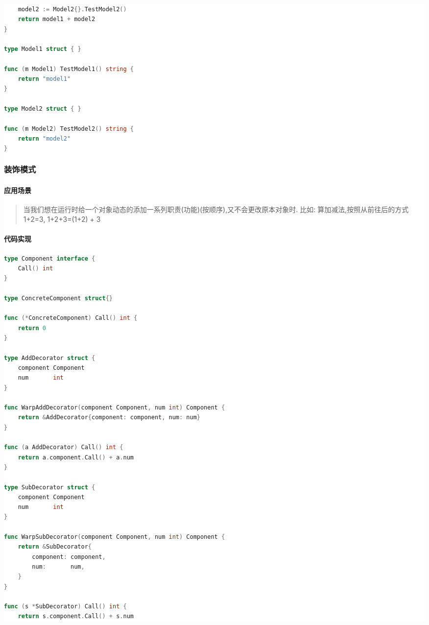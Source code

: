 ```go
	model2 := Model2{}.TestModel2()
	return model1 + model2
}

type Model1 struct { }

func (m Model1) TestModel1() string {
	return "model1"
}

type Model2 struct { }

func (m Model2) TestModel2() string {
	return "model2"
}

```

### 装饰模式

#### 应用场景

> 当我们想在运行时给一个对象动态的添加一系列职责(功能)(按顺序),又不会更改原本对象时. 比如: 算加减法,按照从前往后的方式1+2=3, 1+2+3=(1+2) + 3

#### 代码实现

```go decorator.go
type Component interface {
	Call() int
}

type ConcreteComponent struct{}

func (*ConcreteComponent) Call() int {
	return 0
}

type AddDecorator struct {
	component Component
	num       int
}

func WarpAddDecorator(component Component, num int) Component {
	return &AddDecorator{component: component, num: num}
}

func (a AddDecorator) Call() int {
	return a.component.Call() + a.num
}

type SubDecorator struct {
	component Component
	num       int
}

func WarpSubDecorator(component Component, num int) Component {
	return &SubDecorator{
		component: component,
		num:       num,
	}
}

func (s *SubDecorator) Call() int {
	return s.component.Call() + s.num	
```